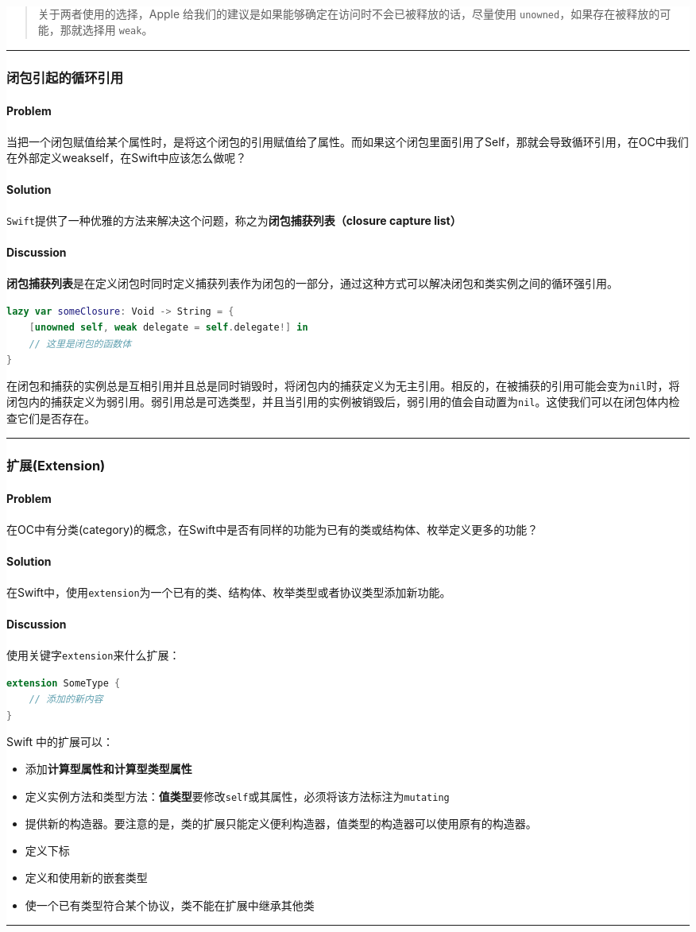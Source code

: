 > 关于两者使用的选择，Apple 给我们的建议是如果能够确定在访问时不会已被释放的话，尽量使用 `unowned`，如果存在被释放的可能，那就选择用 `weak`。

---

### 闭包引起的循环引用

#### Problem

当把一个闭包赋值给某个属性时，是将这个闭包的引用赋值给了属性。而如果这个闭包里面引用了Self，那就会导致循环引用，在OC中我们在外部定义weakself，在Swift中应该怎么做呢？

#### Solution

`Swift`提供了一种优雅的方法来解决这个问题，称之为**闭包捕获列表（closure capture list）**

#### Discussion

**闭包捕获列表**是在定义闭包时同时定义捕获列表作为闭包的一部分，通过这种方式可以解决闭包和类实例之间的循环强引用。

```swift
lazy var someClosure: Void -> String = {
    [unowned self, weak delegate = self.delegate!] in
    // 这里是闭包的函数体
}
```

在闭包和捕获的实例总是互相引用并且总是同时销毁时，将闭包内的捕获定义为无主引用。相反的，在被捕获的引用可能会变为`nil`时，将闭包内的捕获定义为弱引用。弱引用总是可选类型，并且当引用的实例被销毁后，弱引用的值会自动置为`nil`。这使我们可以在闭包体内检查它们是否存在。

---

### 扩展(Extension)

#### Problem

在OC中有分类(category)的概念，在Swift中是否有同样的功能为已有的类或结构体、枚举定义更多的功能？

#### Solution

在Swift中，使用`extension`为一个已有的类、结构体、枚举类型或者协议类型添加新功能。

#### Discussion

使用关键字`extension`来什么扩展：

```Swift
extension SomeType {
    // 添加的新内容
}
```

Swift 中的扩展可以：

- 添加**计算型属性和计算型类型属性**

- 定义实例方法和类型方法：**值类型**要修改`self`或其属性，必须将该方法标注为`mutating`
- 提供新的构造器。要注意的是，类的扩展只能定义便利构造器，值类型的构造器可以使用原有的构造器。
- 定义下标
- 定义和使用新的嵌套类型
- 使一个已有类型符合某个协议，类不能在扩展中继承其他类

---
